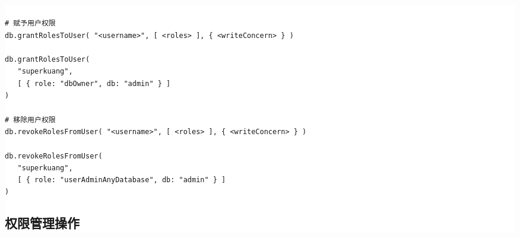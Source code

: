 ```shell

# 赋予用户权限
db.grantRolesToUser( "<username>", [ <roles> ], { <writeConcern> } )

db.grantRolesToUser(
   "superkuang",
   [ { role: "dbOwner", db: "admin" } ]
)

# 移除用户权限
db.revokeRolesFromUser( "<username>", [ <roles> ], { <writeConcern> } )

db.revokeRolesFromUser(
   "superkuang",
   [ { role: "userAdminAnyDatabase", db: "admin" } ]
)
```





## 权限管理操作

```sh

```

